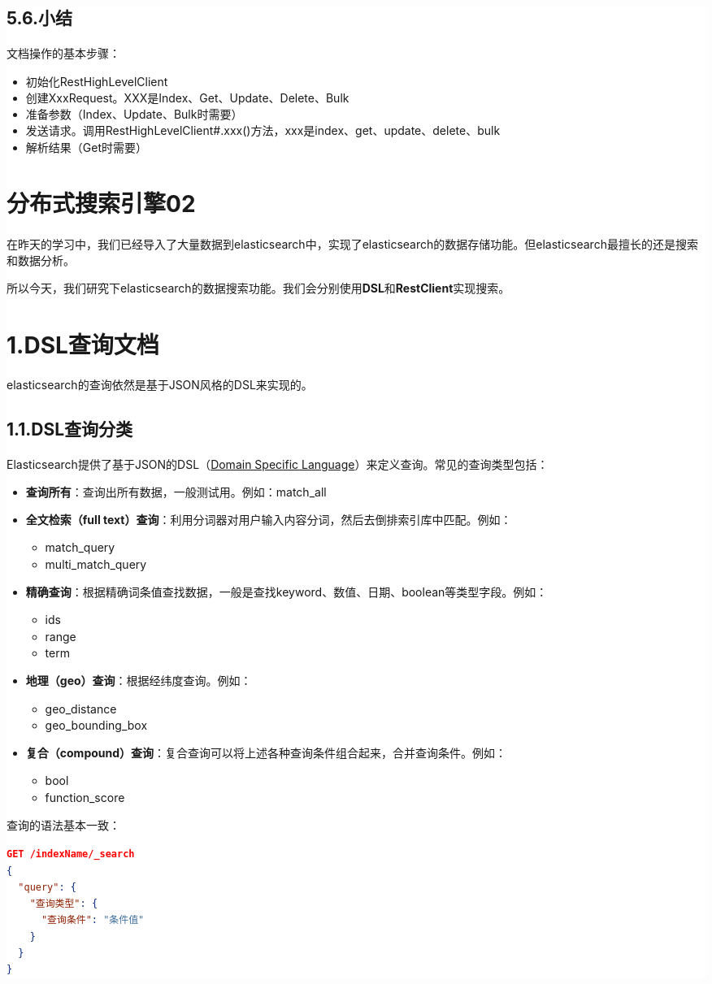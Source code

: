



## 5.6.小结

文档操作的基本步骤：

- 初始化RestHighLevelClient
- 创建XxxRequest。XXX是Index、Get、Update、Delete、Bulk
- 准备参数（Index、Update、Bulk时需要）
- 发送请求。调用RestHighLevelClient#.xxx()方法，xxx是index、get、update、delete、bulk
- 解析结果（Get时需要）

# 分布式搜索引擎02

在昨天的学习中，我们已经导入了大量数据到elasticsearch中，实现了elasticsearch的数据存储功能。但elasticsearch最擅长的还是搜索和数据分析。

所以今天，我们研究下elasticsearch的数据搜索功能。我们会分别使用**DSL**和**RestClient**实现搜索。



# 1.DSL查询文档

elasticsearch的查询依然是基于JSON风格的DSL来实现的。

## 1.1.DSL查询分类

Elasticsearch提供了基于JSON的DSL（[Domain Specific Language](https://www.elastic.co/guide/en/elasticsearch/reference/current/query-dsl.html)）来定义查询。常见的查询类型包括：

- **查询所有**：查询出所有数据，一般测试用。例如：match_all

- **全文检索（full text）查询**：利用分词器对用户输入内容分词，然后去倒排索引库中匹配。例如：
  - match_query
  - multi_match_query
- **精确查询**：根据精确词条值查找数据，一般是查找keyword、数值、日期、boolean等类型字段。例如：
  - ids
  - range
  - term
- **地理（geo）查询**：根据经纬度查询。例如：
  - geo_distance
  - geo_bounding_box
- **复合（compound）查询**：复合查询可以将上述各种查询条件组合起来，合并查询条件。例如：
  - bool
  - function_score



查询的语法基本一致：

```json
GET /indexName/_search
{
  "query": {
    "查询类型": {
      "查询条件": "条件值"
    }
  }
}
```
